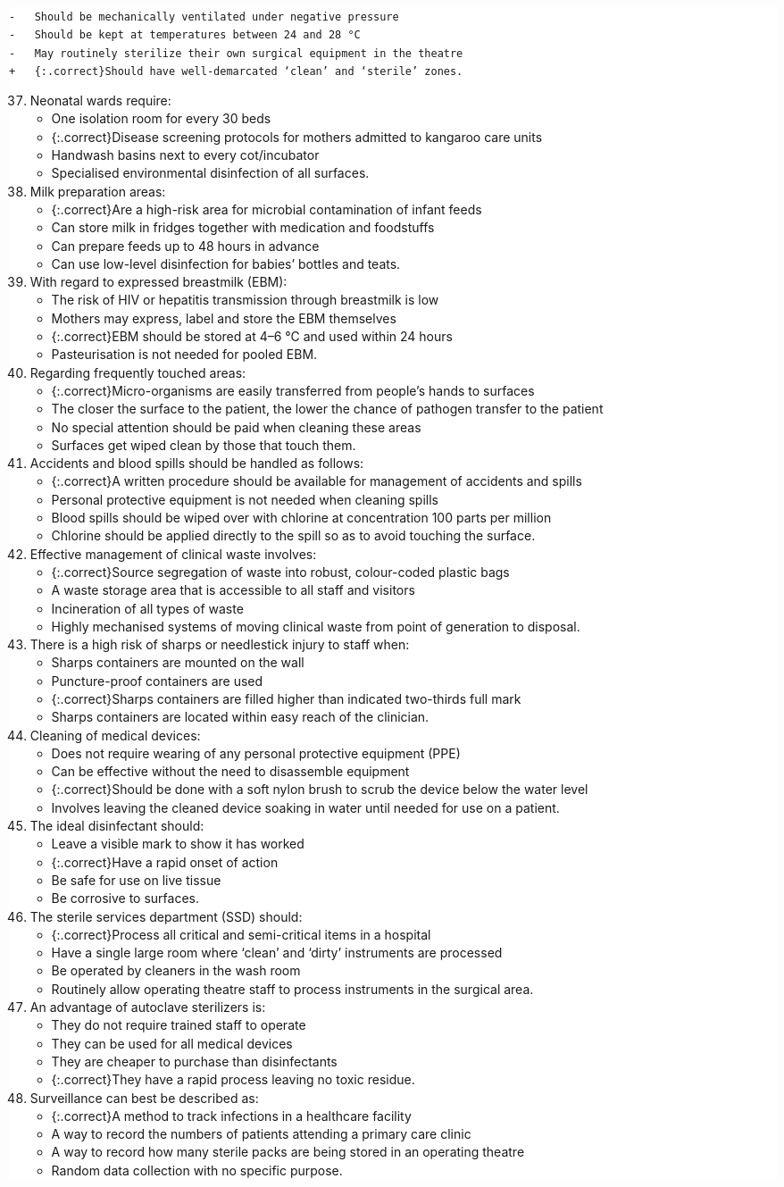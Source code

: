 	-	Should be mechanically ventilated under negative pressure
	-	Should be kept at temperatures between 24 and 28 °C
	-	May routinely sterilize their own surgical equipment in the theatre
	+	{:.correct}Should have well-demarcated ‘clean’ and ‘sterile’ zones.
37.	Neonatal wards require:
	-	One isolation room for every 30 beds
	+	{:.correct}Disease screening protocols for mothers admitted to kangaroo care units
	-	Handwash basins next to every cot/incubator
	-	Specialised environmental disinfection of all surfaces.
38.	Milk preparation areas:
	+	{:.correct}Are a high-risk area for microbial contamination of infant feeds
	-	Can store milk in fridges together with medication and foodstuffs
	-	Can prepare feeds up to 48 hours in advance
	-	Can use low-level disinfection for babies’ bottles and teats.
39.	With regard to expressed breastmilk (EBM):
	-	The risk of HIV or hepatitis transmission through breastmilk is low
	-	Mothers may express, label and store the EBM themselves
	+	{:.correct}EBM should be stored at 4–6 °C and used within 24 hours
	-	Pasteurisation is not needed for pooled EBM.
40.	Regarding frequently touched areas:
	+	{:.correct}Micro-organisms are easily transferred from people’s hands to surfaces
	-	The closer the surface to the patient, the lower the chance of pathogen transfer to the patient
	-	No special attention should be paid when cleaning these areas
	-	Surfaces get wiped clean by those that touch them.
41.	Accidents and blood spills should be handled as follows:
	+	{:.correct}A written procedure should be available for management of accidents and spills
	-	Personal protective equipment is not needed when cleaning spills
	-	Blood spills should be wiped over with chlorine at concentration 100 parts per million
	-	Chlorine should be applied directly to the spill so as to avoid touching the surface.
42.	Effective management of clinical waste involves:
	+	{:.correct}Source segregation of waste into robust, colour-coded plastic bags
	-	A waste storage area that is accessible to all staff and visitors
	-	Incineration of all types of waste
	-	Highly mechanised systems of moving clinical waste from point of generation to disposal.
43.	There is a high risk of sharps or needlestick injury to staff when:
	-	Sharps containers are mounted on the wall
	-	Puncture-proof containers are used
	+	{:.correct}Sharps containers are filled higher than indicated two-thirds full mark
	-	Sharps containers are located within easy reach of the clinician.
44.	Cleaning of medical devices:
	-	Does not require wearing of any personal protective equipment (PPE)
	-	Can be effective without the need to disassemble equipment
	+	{:.correct}Should be done with a soft nylon brush to scrub the device below the water level
	-	Involves leaving the cleaned device soaking in water until needed for use on a patient.
45.	The ideal disinfectant should:
	-	Leave a visible mark to show it has worked
	+	{:.correct}Have a rapid onset of action
	-	Be safe for use on live tissue
	-	Be corrosive to surfaces.
46.	The sterile services department (SSD) should:
	+	{:.correct}Process all critical and semi-critical items in a hospital
	-	Have a single large room where ‘clean’ and ‘dirty’ instruments are processed
	-	Be operated by cleaners in the wash room
	-	Routinely allow operating theatre staff to process instruments in the surgical area.
47.	An advantage of autoclave sterilizers is:
	-	They do not require trained staff to operate
	-	They can be used for all medical devices
	-	They are cheaper to purchase than disinfectants
	+	{:.correct}They have a rapid process leaving no toxic residue.
48.	Surveillance can best be described as:
	+	{:.correct}A method to track infections in a healthcare facility
	-	A way to record the numbers of patients attending a primary care clinic
	-	A way to record how many sterile packs are being stored in an operating theatre
	-	Random data collection with no specific purpose.